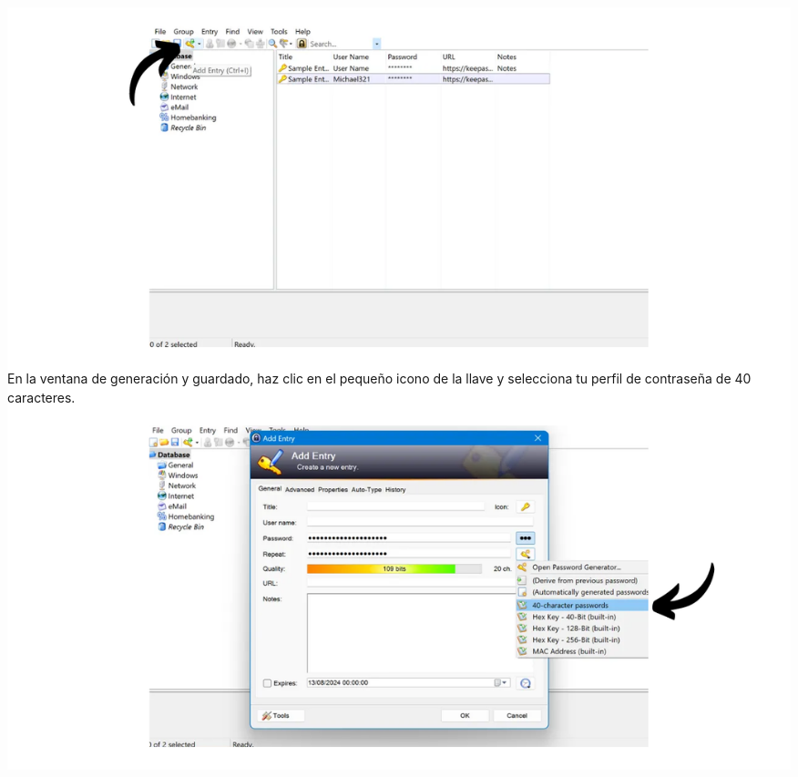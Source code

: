 ![KEEPASS](assets/notext/28.webp)
En la ventana de generación y guardado, haz clic en el pequeño icono de la llave y selecciona tu perfil de contraseña de 40 caracteres.
![KEEPASS](assets/notext/29.webp)